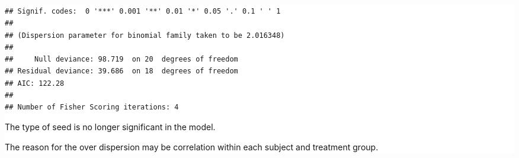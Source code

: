     ## Signif. codes:  0 '***' 0.001 '**' 0.01 '*' 0.05 '.' 0.1 ' ' 1
    ## 
    ## (Dispersion parameter for binomial family taken to be 2.016348)
    ## 
    ##     Null deviance: 98.719  on 20  degrees of freedom
    ## Residual deviance: 39.686  on 18  degrees of freedom
    ## AIC: 122.28
    ## 
    ## Number of Fisher Scoring iterations: 4

The type of seed is no longer significant in the model.

The reason for the over dispersion may be correlation within each
subject and treatment group.
